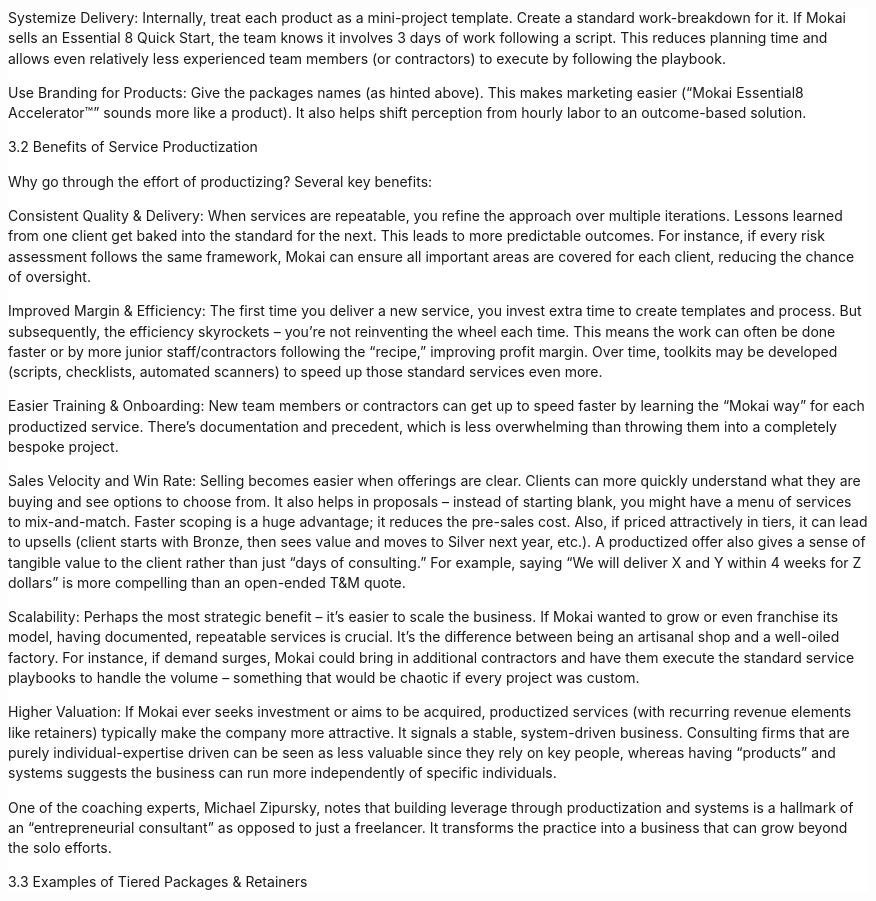 
Systemize Delivery: Internally, treat each product as a mini-project template. Create a standard work-breakdown for it. If Mokai sells an Essential 8 Quick Start, the team knows it involves 3 days of work following a script. This reduces planning time and allows even relatively less experienced team members (or contractors) to execute by following the playbook.

Use Branding for Products: Give the packages names (as hinted above). This makes marketing easier (“Mokai Essential8 Accelerator™” sounds more like a product). It also helps shift perception from hourly labor to an outcome-based solution.

3.2 Benefits of Service Productization

Why go through the effort of productizing? Several key benefits:

Consistent Quality & Delivery: When services are repeatable, you refine the approach over multiple iterations. Lessons learned from one client get baked into the standard for the next. This leads to more predictable outcomes. For instance, if every risk assessment follows the same framework, Mokai can ensure all important areas are covered for each client, reducing the chance of oversight.

Improved Margin & Efficiency: The first time you deliver a new service, you invest extra time to create templates and process. But subsequently, the efficiency skyrockets – you’re not reinventing the wheel each time. This means the work can often be done faster or by more junior staff/contractors following the “recipe,” improving profit margin. Over time, toolkits may be developed (scripts, checklists, automated scanners) to speed up those standard services even more.

Easier Training & Onboarding: New team members or contractors can get up to speed faster by learning the “Mokai way” for each productized service. There’s documentation and precedent, which is less overwhelming than throwing them into a completely bespoke project.

Sales Velocity and Win Rate: Selling becomes easier when offerings are clear. Clients can more quickly understand what they are buying and see options to choose from. It also helps in proposals – instead of starting blank, you might have a menu of services to mix-and-match. Faster scoping is a huge advantage; it reduces the pre-sales cost. Also, if priced attractively in tiers, it can lead to upsells (client starts with Bronze, then sees value and moves to Silver next year, etc.). A productized offer also gives a sense of tangible value to the client rather than just “days of consulting.” For example, saying “We will deliver X and Y within 4 weeks for Z dollars” is more compelling than an open-ended T&M quote.

Scalability: Perhaps the most strategic benefit – it’s easier to scale the business. If Mokai wanted to grow or even franchise its model, having documented, repeatable services is crucial. It’s the difference between being an artisanal shop and a well-oiled factory. For instance, if demand surges, Mokai could bring in additional contractors and have them execute the standard service playbooks to handle the volume – something that would be chaotic if every project was custom.

Higher Valuation: If Mokai ever seeks investment or aims to be acquired, productized services (with recurring revenue elements like retainers) typically make the company more attractive. It signals a stable, system-driven business. Consulting firms that are purely individual-expertise driven can be seen as less valuable since they rely on key people, whereas having “products” and systems suggests the business can run more independently of specific individuals.


One of the coaching experts, Michael Zipursky, notes that building leverage through productization and systems is a hallmark of an “entrepreneurial consultant” as opposed to just a freelancer. It transforms the practice into a business that can grow beyond the solo efforts.

3.3 Examples of Tiered Packages & Retainers
